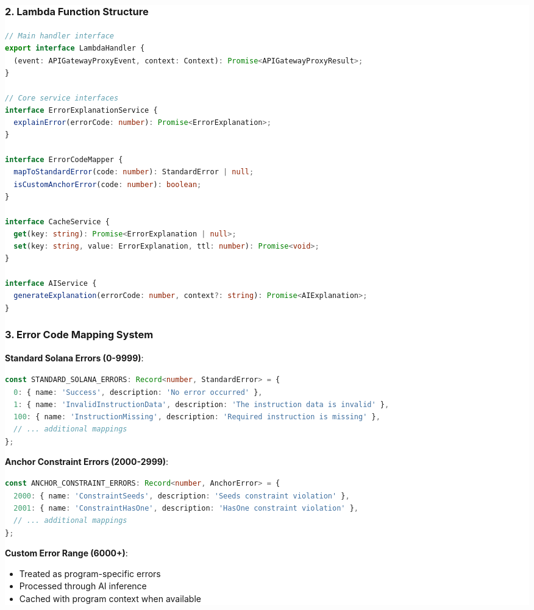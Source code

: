 ### 2. Lambda Function Structure

```typescript
// Main handler interface
export interface LambdaHandler {
  (event: APIGatewayProxyEvent, context: Context): Promise<APIGatewayProxyResult>;
}

// Core service interfaces
interface ErrorExplanationService {
  explainError(errorCode: number): Promise<ErrorExplanation>;
}

interface ErrorCodeMapper {
  mapToStandardError(code: number): StandardError | null;
  isCustomAnchorError(code: number): boolean;
}

interface CacheService {
  get(key: string): Promise<ErrorExplanation | null>;
  set(key: string, value: ErrorExplanation, ttl: number): Promise<void>;
}

interface AIService {
  generateExplanation(errorCode: number, context?: string): Promise<AIExplanation>;
}
```

### 3. Error Code Mapping System

**Standard Solana Errors (0-9999)**:
```typescript
const STANDARD_SOLANA_ERRORS: Record<number, StandardError> = {
  0: { name: 'Success', description: 'No error occurred' },
  1: { name: 'InvalidInstructionData', description: 'The instruction data is invalid' },
  100: { name: 'InstructionMissing', description: 'Required instruction is missing' },
  // ... additional mappings
};
```

**Anchor Constraint Errors (2000-2999)**:
```typescript
const ANCHOR_CONSTRAINT_ERRORS: Record<number, AnchorError> = {
  2000: { name: 'ConstraintSeeds', description: 'Seeds constraint violation' },
  2001: { name: 'ConstraintHasOne', description: 'HasOne constraint violation' },
  // ... additional mappings
};
```

**Custom Error Range (6000+)**:
- Treated as program-specific errors
- Processed through AI inference
- Cached with program context when available

